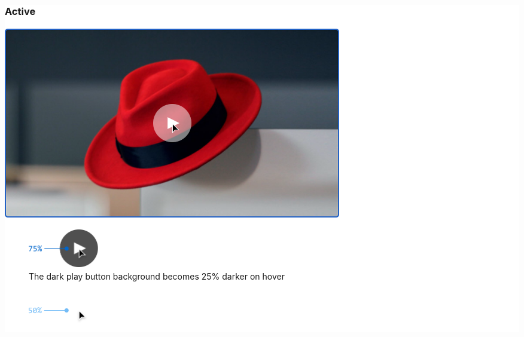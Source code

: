 ### Active

<uxdot-example width-adjustment="555px">
  <img src="./video-thumbnail-interaction-active.svg"
       alt="Video thumbnail active state"
       width="559"
       height="316">
</uxdot-example>

<div class="grid">
  <figure>
    <uxdot-example width-adjustment="116px">
      <img src="./video-button-hover-state-dark.svg"
           alt="Video thumbnail hover state light"
           width="116"
           height="64">
    </uxdot-example>
    <figcaption>The dark play button background becomes 25% darker on hover</figcaption>
  </figure>
  <figure>
    <uxdot-example color-palette="darkest" width-adjustment="116px">
      <img src="./video-button-hover-state-light.svg"
           alt="Video thumbnail hover state dark"
           width="116"
           height="64">